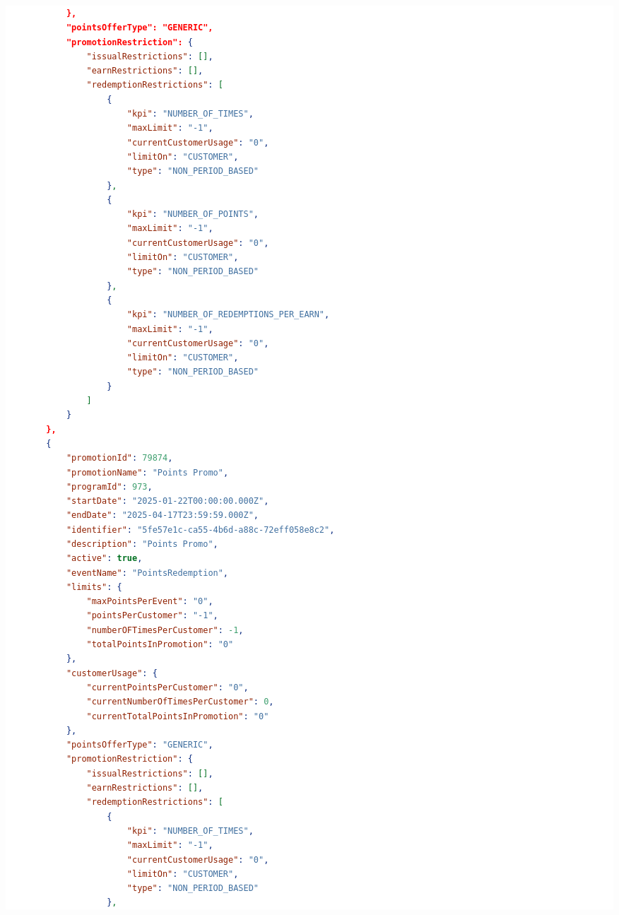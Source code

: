 ```json fetchAllUsage=true
            },
            "pointsOfferType": "GENERIC",
            "promotionRestriction": {
                "issualRestrictions": [],
                "earnRestrictions": [],
                "redemptionRestrictions": [
                    {
                        "kpi": "NUMBER_OF_TIMES",
                        "maxLimit": "-1",
                        "currentCustomerUsage": "0",
                        "limitOn": "CUSTOMER",
                        "type": "NON_PERIOD_BASED"
                    },
                    {
                        "kpi": "NUMBER_OF_POINTS",
                        "maxLimit": "-1",
                        "currentCustomerUsage": "0",
                        "limitOn": "CUSTOMER",
                        "type": "NON_PERIOD_BASED"
                    },
                    {
                        "kpi": "NUMBER_OF_REDEMPTIONS_PER_EARN",
                        "maxLimit": "-1",
                        "currentCustomerUsage": "0",
                        "limitOn": "CUSTOMER",
                        "type": "NON_PERIOD_BASED"
                    }
                ]
            }
        },
        {
            "promotionId": 79874,
            "promotionName": "Points Promo",
            "programId": 973,
            "startDate": "2025-01-22T00:00:00.000Z",
            "endDate": "2025-04-17T23:59:59.000Z",
            "identifier": "5fe57e1c-ca55-4b6d-a88c-72eff058e8c2",
            "description": "Points Promo",
            "active": true,
            "eventName": "PointsRedemption",
            "limits": {
                "maxPointsPerEvent": "0",
                "pointsPerCustomer": "-1",
                "numberOFTimesPerCustomer": -1,
                "totalPointsInPromotion": "0"
            },
            "customerUsage": {
                "currentPointsPerCustomer": "0",
                "currentNumberOfTimesPerCustomer": 0,
                "currentTotalPointsInPromotion": "0"
            },
            "pointsOfferType": "GENERIC",
            "promotionRestriction": {
                "issualRestrictions": [],
                "earnRestrictions": [],
                "redemptionRestrictions": [
                    {
                        "kpi": "NUMBER_OF_TIMES",
                        "maxLimit": "-1",
                        "currentCustomerUsage": "0",
                        "limitOn": "CUSTOMER",
                        "type": "NON_PERIOD_BASED"
                    },
```